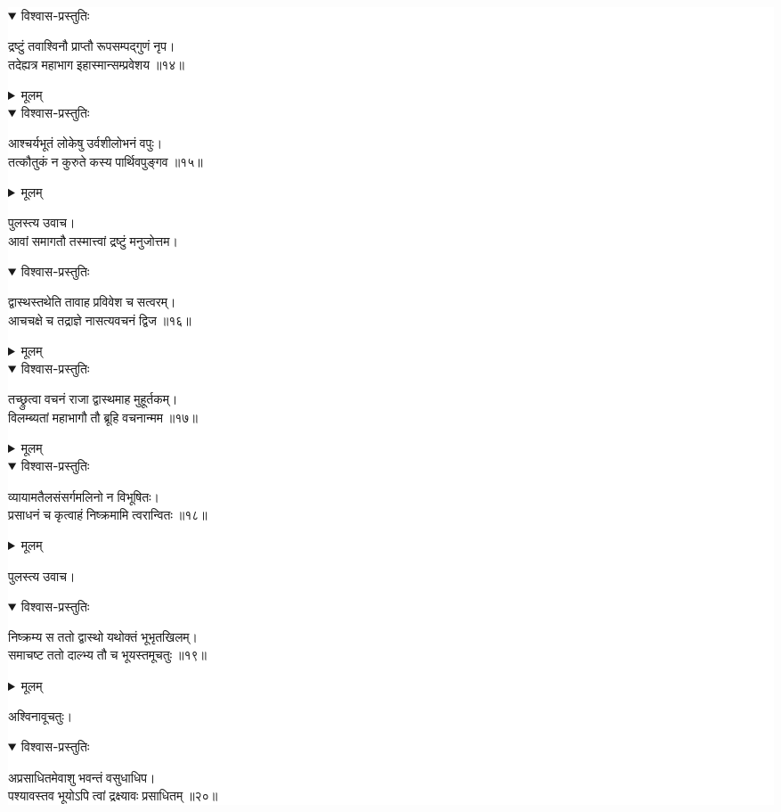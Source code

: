<details open><summary>विश्वास-प्रस्तुतिः</summary>

द्रष्टुं तवाश्विनौ प्राप्तौ रूपसम्पद्गुणं नृप।  
तदेह्यत्र महाभाग इहास्मान्सम्प्रवेशय ॥१४॥
</details>

<details><summary>मूलम्</summary></details>


<details open><summary>विश्वास-प्रस्तुतिः</summary>

आश्चर्यभूतं लोकेषु उर्वशीलोभनं वपुः।  
तत्कौतुकं न कुरुते कस्य पार्थिवपुङ्गव ॥१५॥
</details>

<details><summary>मूलम्</summary></details>

पुलस्त्य उवाच।  
आवां समागतौ तस्मात्त्वां द्रष्टुं मनुजोत्तम।  

<details open><summary>विश्वास-प्रस्तुतिः</summary>

द्वास्थस्तथेति तावाह प्रविवेश च सत्वरम्।  
आचचक्षे च तद्राज्ञे नासत्यवचनं द्विज ॥१६॥
</details>

<details><summary>मूलम्</summary></details>


<details open><summary>विश्वास-प्रस्तुतिः</summary>

तच्छ्रुत्वा वचनं राजा द्वास्थमाह मुहूर्तकम्।  
विलम्ब्यतां महाभागौ तौ ब्रूहि वचनान्मम ॥१७॥
</details>

<details><summary>मूलम्</summary></details>


<details open><summary>विश्वास-प्रस्तुतिः</summary>

व्यायामतैलसंसर्गमलिनो न विभूषितः।  
प्रसाधनं च कृत्वाहं निष्क्रमामि त्वरान्वितः ॥१८॥
</details>

<details><summary>मूलम्</summary></details>

पुलस्त्य उवाच।  

<details open><summary>विश्वास-प्रस्तुतिः</summary>

निष्क्रम्य स ततो द्वास्थो यथोक्तं भूभृतखिलम्।  
समाचष्ट ततो दाल्भ्य तौ च भूयस्तमूचतुः ॥१९॥
</details>

<details><summary>मूलम्</summary></details>

अश्विनावूचतुः।  

<details open><summary>विश्वास-प्रस्तुतिः</summary>

अप्रसाधितमेवाशु भवन्तं वसुधाधिप।  
पश्यावस्तव भूयोऽपि त्वां द्रक्ष्यावः प्रसाधितम् ॥२०॥
</details>
